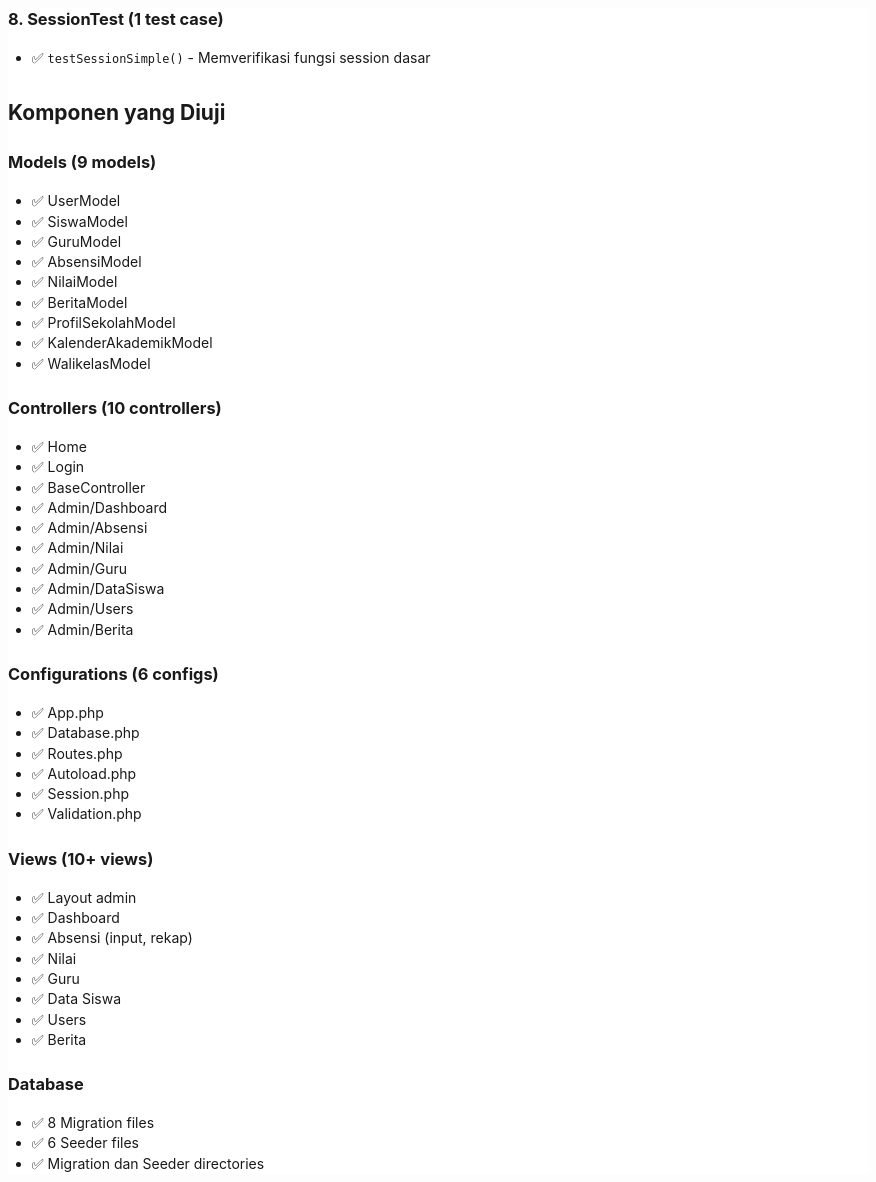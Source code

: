 ### 8. SessionTest (1 test case)
- ✅ `testSessionSimple()` - Memverifikasi fungsi session dasar

## Komponen yang Diuji

### Models (9 models)
- ✅ UserModel
- ✅ SiswaModel  
- ✅ GuruModel
- ✅ AbsensiModel
- ✅ NilaiModel
- ✅ BeritaModel
- ✅ ProfilSekolahModel
- ✅ KalenderAkademikModel
- ✅ WalikelasModel

### Controllers (10 controllers)
- ✅ Home
- ✅ Login
- ✅ BaseController
- ✅ Admin/Dashboard
- ✅ Admin/Absensi
- ✅ Admin/Nilai
- ✅ Admin/Guru
- ✅ Admin/DataSiswa
- ✅ Admin/Users
- ✅ Admin/Berita

### Configurations (6 configs)
- ✅ App.php
- ✅ Database.php
- ✅ Routes.php
- ✅ Autoload.php
- ✅ Session.php
- ✅ Validation.php

### Views (10+ views)
- ✅ Layout admin
- ✅ Dashboard
- ✅ Absensi (input, rekap)
- ✅ Nilai
- ✅ Guru
- ✅ Data Siswa
- ✅ Users
- ✅ Berita

### Database
- ✅ 8 Migration files
- ✅ 6 Seeder files
- ✅ Migration dan Seeder directories
